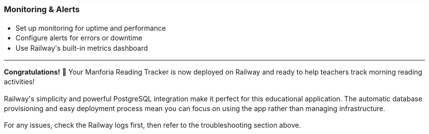 ### Monitoring & Alerts
- Set up monitoring for uptime and performance
- Configure alerts for errors or downtime
- Use Railway's built-in metrics dashboard

---

**Congratulations!** 🎊 Your Manforia Reading Tracker is now deployed on Railway and ready to help teachers track morning reading activities!

Railway's simplicity and powerful PostgreSQL integration make it perfect for this educational application. The automatic database provisioning and easy deployment process mean you can focus on using the app rather than managing infrastructure.

For any issues, check the Railway logs first, then refer to the troubleshooting section above.
